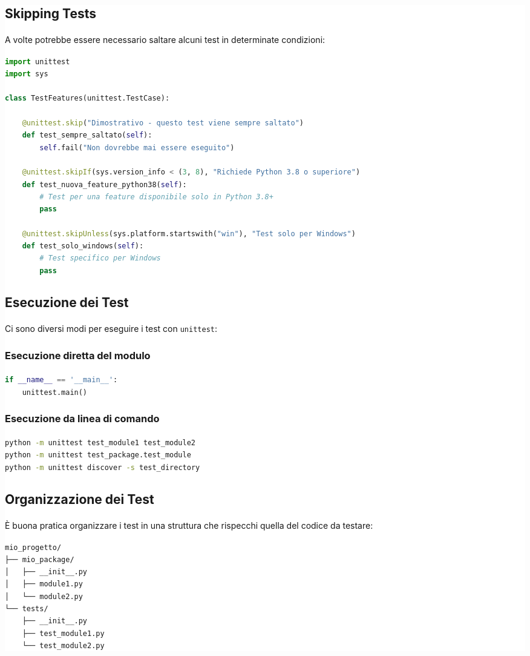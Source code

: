 ## Skipping Tests

A volte potrebbe essere necessario saltare alcuni test in determinate condizioni:

```python
import unittest
import sys

class TestFeatures(unittest.TestCase):
    
    @unittest.skip("Dimostrativo - questo test viene sempre saltato")
    def test_sempre_saltato(self):
        self.fail("Non dovrebbe mai essere eseguito")
    
    @unittest.skipIf(sys.version_info < (3, 8), "Richiede Python 3.8 o superiore")
    def test_nuova_feature_python38(self):
        # Test per una feature disponibile solo in Python 3.8+
        pass
    
    @unittest.skipUnless(sys.platform.startswith("win"), "Test solo per Windows")
    def test_solo_windows(self):
        # Test specifico per Windows
        pass
```

## Esecuzione dei Test

Ci sono diversi modi per eseguire i test con `unittest`:

### Esecuzione diretta del modulo

```python
if __name__ == '__main__':
    unittest.main()
```

### Esecuzione da linea di comando

```bash
python -m unittest test_module1 test_module2
python -m unittest test_package.test_module
python -m unittest discover -s test_directory
```

## Organizzazione dei Test

È buona pratica organizzare i test in una struttura che rispecchi quella del codice da testare:

```
mio_progetto/
├── mio_package/
│   ├── __init__.py
│   ├── module1.py
│   └── module2.py
└── tests/
    ├── __init__.py
    ├── test_module1.py
    └── test_module2.py
```
